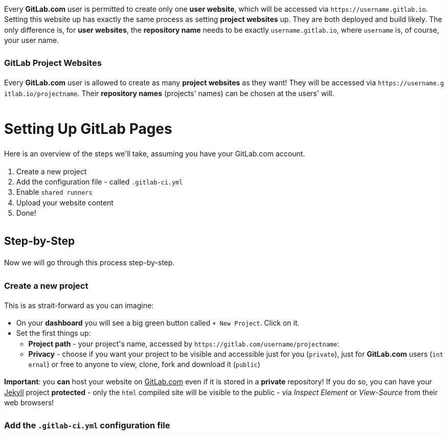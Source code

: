 Every **GitLab.com** user is permitted to create only one **user website**,
which will be accessed via `https://username.gitlab.io`.
Setting this website up has exactly the same process as setting **project websites** up.
They are both deployed and build likely.
The only difference is, for **user websites**, the **repository name** needs
to be exactly `username.gitlab.io`, where `username` is, of course, your user name.

<a name="project-websites"></a>

### GitLab Project Websites

Every **GitLab.com** user is allowed to create as many **project websites** as they want!
They will be accessed via `https://username.gitlab.io/projectname`.
Their **repository names** (projects' names) can be chosen at the users' will.

<a name="Setting-Up-GitLab-Pages"></a>

# Setting Up GitLab Pages

Here is an overview of the steps we'll take, assuming you have your GitLab.com account.

1. Create a new project
2. Add the configuration file - called `.gitlab-ci.yml`
3. Enable `shared runners`
4. Upload your website content
5. Done!

<a name="step-by-step"></a>

## Step-by-Step

Now we will go through this process step-by-step.

<a name="creating-new-project"></a>

### **Create a new project**

This is as strait-forward as you can imagine:

- On your **dashboard** you will see a big green button called `+ New Project`. Click on it.
- Set the first things up:
   - **Project path** - your project's name, accessed by `https://gitlab.com/username/projectname`:
   - **Privacy** - choose if you want your project to be visible and accessible just for you (`private`), just for **GitLab.com** users (`internal`) or free to anyone to view, clone, fork and download it (`public`)

**Important**: you **can** host your website on [GitLab.com][] even if it is stored in a **private** repository!
If you do so, you can have your [Jekyll][] project **protected** -
only the `html` compiled site will be visible to the public - via _Inspect Element_ or _View-Source_ from their web browsers!

<a name="creating-gitlab-ci"></a>

### **Add the `.gitlab-ci.yml` configuration file**


[doc-runner]: http://doc.gitlab.com/ce/ci/runners/README.html#sts=Runners
[doc-stages]: http://doc.gitlab.com/ce/ci/yaml/README.html#stages
[doc-ciconfig]: http://doc.gitlab.com/ee/ci/quick_start/README.html#creating-a-.gitlab-ci.yml-file
[gitlab83]: https://about.gitlab.com/2015/12/22/gitlab-8-3-released
[GitLab.com]: https://about.gitlab.com/gitlab-com/
[Git]: https://git-scm.com/
[GitLab Pages]: http://doc.gitlab.com/ee/pages/README.html
[GitLab EE]: http://doc.gitlab.com/ee/pages/README.html
[GitLab Team]: https://about.gitlab.com/team/
[Jekyll]: https://jekyllrb.com
[Markdown]: http://daringfireball.net/projects/markdown/basics
[Yaml]: http://yaml.org/
[Liquid]: https://github.com/Shopify/liquid/wiki
[Ruby]: https://www.ruby-lang.org/
[1]: https://about.gitlab.com/about/
[2]: https://about.gitlab.com/2015/05/18/simple-words-for-a-gitlab-newbie/
[3]: https://twitter.com/gitlab
[4]: https://gitlab.com/users/signin "Sign Up!"
[5]: https://gitlab.com
